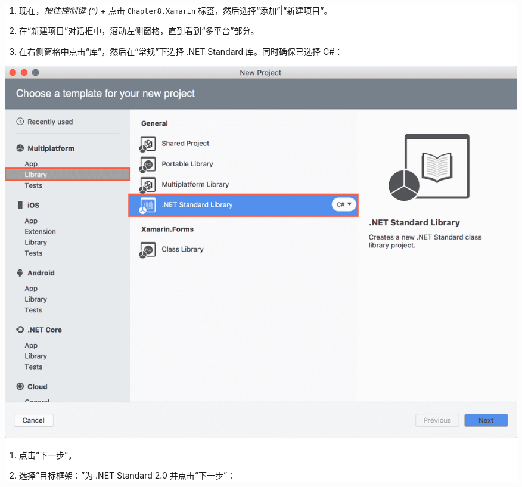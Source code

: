 1.  现在，*按住控制键 (^)* + 点击 `Chapter8.Xamarin` 标签，然后选择“添加”|“新建项目”。

1.  在“新建项目”对话框中，滚动左侧窗格，直到看到“多平台”部分。

1.  在右侧窗格中点击“库”，然后在“常规”下选择 .NET Standard 库。同时确保已选择 C#：

![](img/ad785431-3e8c-48a9-907c-14fb3dd26ede.png)

1.  点击“下一步”。

1.  选择“目标框架：”为 .NET Standard 2.0 并点击“下一步”：
